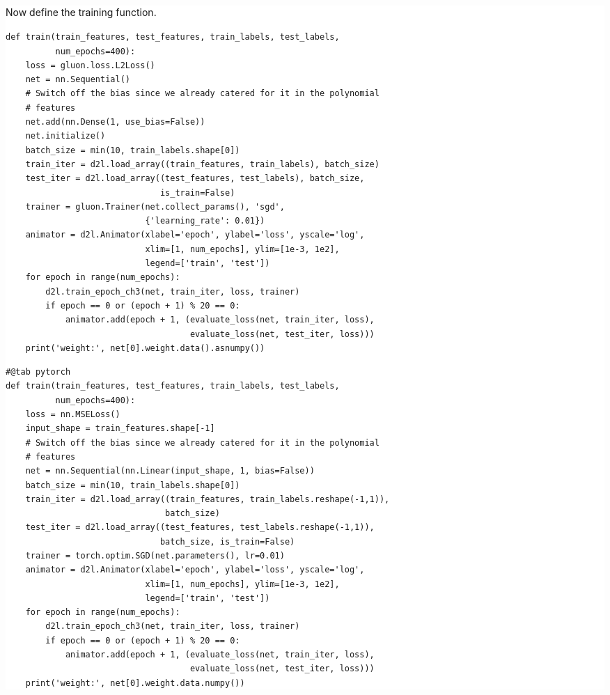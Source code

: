 Now define the training function.

```{.python .input}
def train(train_features, test_features, train_labels, test_labels,
          num_epochs=400):
    loss = gluon.loss.L2Loss()
    net = nn.Sequential()
    # Switch off the bias since we already catered for it in the polynomial
    # features
    net.add(nn.Dense(1, use_bias=False))
    net.initialize()
    batch_size = min(10, train_labels.shape[0])
    train_iter = d2l.load_array((train_features, train_labels), batch_size)
    test_iter = d2l.load_array((test_features, test_labels), batch_size,
                               is_train=False)
    trainer = gluon.Trainer(net.collect_params(), 'sgd',
                            {'learning_rate': 0.01})
    animator = d2l.Animator(xlabel='epoch', ylabel='loss', yscale='log',
                            xlim=[1, num_epochs], ylim=[1e-3, 1e2],
                            legend=['train', 'test'])
    for epoch in range(num_epochs):
        d2l.train_epoch_ch3(net, train_iter, loss, trainer)
        if epoch == 0 or (epoch + 1) % 20 == 0:
            animator.add(epoch + 1, (evaluate_loss(net, train_iter, loss),
                                     evaluate_loss(net, test_iter, loss)))
    print('weight:', net[0].weight.data().asnumpy())
```

```{.python .input}
#@tab pytorch
def train(train_features, test_features, train_labels, test_labels,
          num_epochs=400):
    loss = nn.MSELoss()
    input_shape = train_features.shape[-1]
    # Switch off the bias since we already catered for it in the polynomial
    # features
    net = nn.Sequential(nn.Linear(input_shape, 1, bias=False))
    batch_size = min(10, train_labels.shape[0])
    train_iter = d2l.load_array((train_features, train_labels.reshape(-1,1)),
                                batch_size)
    test_iter = d2l.load_array((test_features, test_labels.reshape(-1,1)),
                               batch_size, is_train=False)
    trainer = torch.optim.SGD(net.parameters(), lr=0.01)
    animator = d2l.Animator(xlabel='epoch', ylabel='loss', yscale='log',
                            xlim=[1, num_epochs], ylim=[1e-3, 1e2],
                            legend=['train', 'test'])
    for epoch in range(num_epochs):
        d2l.train_epoch_ch3(net, train_iter, loss, trainer)
        if epoch == 0 or (epoch + 1) % 20 == 0:
            animator.add(epoch + 1, (evaluate_loss(net, train_iter, loss),
                                     evaluate_loss(net, test_iter, loss)))
    print('weight:', net[0].weight.data.numpy())
```
